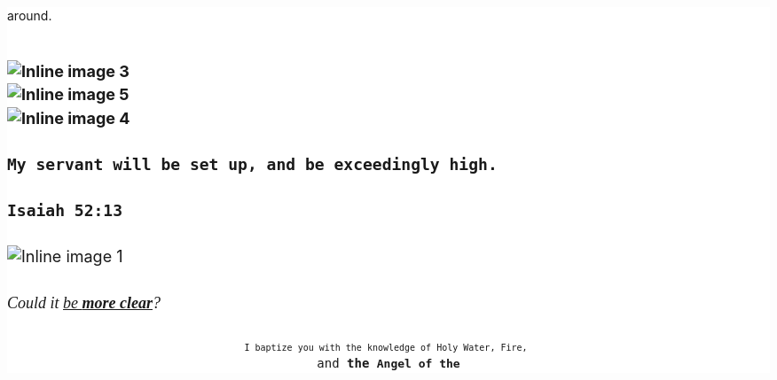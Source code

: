 around</a>.</b></div><div style="font-size:large"><b><br /></b></div><div style="font-size:large"><b><a href="http://neretson.tk/" style="text-decoration:none" target="_blank" data-saferedirecturl="https://www.google.com/url?hl=en&amp;q=http://bit.ly/2ikn8tN&amp;source=gmail&amp;ust=1483547975600000&amp;usg=AFQjCNF2nsjRZpTk3IcE-MJZt0l0Vd7XHg"><img alt="Inline image 3" height="316" src="./THISISREAL_files/GzzGmMV2LhqVYu80kiR2cuGTeYa11y3l6tIiJzdgPRgOUZnowEG8qo3877209KoIHu5pkA=s0-d-e1-ft" width="565" style="border:0px;margin-right:0px" /></a><br /></b></div><div style="font-size:large"><b><a class="m_-8856452312696800275m_4998257848178022512m_-1618626001776181418m_295347185625196718gmail-m_-277489937888296269gmail-m_3726054180227397334gmail-m_2410037011915405002gmail-m_8225724422871530553m_8327840796468434429gmail-m_-7730056679385959145gmail-playable m_-8856452312696800275m_4998257848178022512m_-1618626001776181418m_295347185625196718gmail-m_-277489937888296269gmail-m_3726054180227397334gmail-m_2410037011915405002gmail-m_8225724422871530553m_8327840796468434429gmail-playable m_-8856452312696800275m_4998257848178022512m_-1618626001776181418m_295347185625196718gmail-m_-277489937888296269gmail-m_3726054180227397334gmail-m_2410037011915405002gmail-m_8225724422871530553playable m_-8856452312696800275m_4998257848178022512m_-1618626001776181418m_295347185625196718gmail-m_-277489937888296269gmail-m_3726054180227397334gmail-m_2410037011915405002gmail-playable" href="https://www.youtube.com/watch?v=CPu1iunLZZo" style="text-decoration:none" target="_blank" data-saferedirecturl="https://www.google.com/url?hl=en&amp;q=http://bit.ly/2i3gHZi&amp;source=gmail&amp;ust=1483547975600000&amp;usg=AFQjCNGWR1sb_SSfLTlfwWx0nFN-yiy__g"><img alt="Inline image 5" height="165" src="./THISISREAL_files/V61ULcVivrRQBC4IsCT2Fg4BV7BR31VmiLM7axNy_Nog5NcUQ6KduqJbGDD1hJa13syqVg=s0-d-e1-ft" width="615" style="border:0px;margin-right:0px" /></a><br /></b></div><div style="font-size:large"><b><a href="https://www.facebook.com/photo.php?fbid=10154283229013420&amp;set=a.10154283230918420&amp;type=3&amp;theater" style="text-decoration:none" target="_blank" data-saferedirecturl="https://www.google.com/url?hl=en&amp;q=http://bit.ly/2gZfscn&amp;source=gmail&amp;ust=1483547975600000&amp;usg=AFQjCNFQbM7O5Z2KEyQlbMEPs3vbX3sIQQ"><img alt="Inline image 4" height="130" src="./THISISREAL_files/X6pgo2wWasikcZG1uoxDiqsPugq8EEtfSW5GfqRJ0TlSwcWBLuHamuykfQWqnV-zgOavvA=s0-d-e1-ft" width="559" style="border:0px;margin-right:0px" /></a><br /></b></div><div style="font-size:large"><br /></div><div><font size="4" face="monospace, monospace"><b>My servant&nbsp;<a href="https://www.facebook.com/photo.php?fbid=10154283229013420&amp;set=a.10154283230918420&amp;type=3&amp;theater" style="text-decoration:none" target="_blank" data-saferedirecturl="https://www.google.com/url?hl=en&amp;q=http://bit.ly/2h1qEFb&amp;source=gmail&amp;ust=1483547975600000&amp;usg=AFQjCNEwVGhomVJvQSns9t5dmKXi8_XQ8w">will be set up</a>, and be&nbsp;<a href="https://en.wikipedia.org/wiki/Elyon" style="text-decoration:none" target="_blank" data-saferedirecturl="https://www.google.com/url?hl=en&amp;q=http://bit.ly/2h2Le8l&amp;source=gmail&amp;ust=1483547975600000&amp;usg=AFQjCNE49isOxyLN2qrdL1l7obG3rbk9zg">exceedingly high</a>.&nbsp;</b></font></div><div><font size="4" face="monospace, monospace"><br /></font></div><div><font size="4"><b><a href="https://fromthemachine.org/archive.aweber.com/awlist4296878/MNcK4/h/Kurzweil_luminates_Zelda.htm" style="text-decoration:none" target="_blank" data-saferedirecturl="https://www.google.com/url?hl=en&amp;q=http://bit.ly/2gZfr8l&amp;source=gmail&amp;ust=1483547975601000&amp;usg=AFQjCNEFieP02oMecQ11JunJm8gAYcNlTw"><font face="monospace, monospace">Isaiah 52:13</font></a></b><br /></font></div><div><font size="4"><br /></font></div><div><font size="4"><img src="./THISISREAL_files/saved_resource(1)" alt="Inline image 1" width="586" height="867" style="margin-right:0px" /><br /></font></div><div style="font-size:large"><br /></div><div style="font-size:large"><font face="times new roman, serif"><i>Could it <a href="https://fromthemachine.org/SIGNAL.html" target="_blank" data-saferedirecturl="https://www.google.com/url?hl=en&amp;q=./SIGNAL.html&amp;source=gmail&amp;ust=1483547975601000&amp;usg=AFQjCNHgCN-ULAmkHql-FE5pzIFglOGg_Q">be <b>more clear</b></a>?</i></font></div><div style="font-size:large"><b><br /></b></div><div><div style="font-size:small;text-align:center"><font face="monospace, monospace" size="1">I baptize you with the knowledge of Holy&nbsp;<a href="https://fromthemachine.org/MIDAS.html" style="text-decoration:none" target="_blank" data-saferedirecturl="https://www.google.com/url?hl=en&amp;q=http://bit.ly/2gZkgyq&amp;source=gmail&amp;ust=1483547975601000&amp;usg=AFQjCNF0yPR6rzRhcGrVYCYZhH9GFSDlnQ">Water</a>,&nbsp;<a href="./bygod3.html" style="text-decoration:none" target="_blank" data-saferedirecturl="https://www.google.com/url?hl=en&amp;q=http://bit.ly/2hcTgLZ&amp;source=gmail&amp;ust=1483547975601000&amp;usg=AFQjCNGqHRRVO1_-kWMGpPFtMtLz92XorQ">Fire</a>,&nbsp;</font></div><div style="text-align:center"><font face="monospace, monospace">and <b>the&nbsp;<a href="https://www.facebook.com/photo.php?fbid=10154283229013420&amp;set=a.10154283230918420&amp;type=3&amp;theater" style="font-size:small;text-decoration:none" target="_blank" data-saferedirecturl="https://www.google.com/url?hl=en&amp;q=http://bit.ly/2h1qEFb&amp;source=gmail&amp;ust=1483547975601000&amp;usg=AFQjCNEfEgm2EO333I4x2v20jrTRI2WOHg">Angel of the